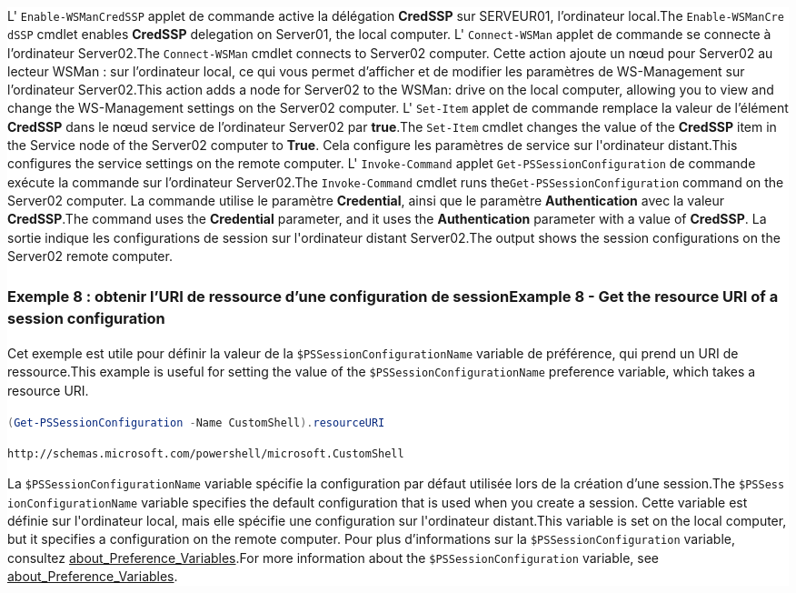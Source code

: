 <span data-ttu-id="18d30-143">L' `Enable-WSManCredSSP` applet de commande active la délégation **CredSSP** sur SERVEUR01, l’ordinateur local.</span><span class="sxs-lookup"><span data-stu-id="18d30-143">The `Enable-WSManCredSSP` cmdlet enables **CredSSP** delegation on Server01, the local computer.</span></span> <span data-ttu-id="18d30-144">L' `Connect-WSMan` applet de commande se connecte à l’ordinateur Server02.</span><span class="sxs-lookup"><span data-stu-id="18d30-144">The `Connect-WSMan` cmdlet connects to Server02 computer.</span></span> <span data-ttu-id="18d30-145">Cette action ajoute un nœud pour Server02 au lecteur WSMan : sur l’ordinateur local, ce qui vous permet d’afficher et de modifier les paramètres de WS-Management sur l’ordinateur Server02.</span><span class="sxs-lookup"><span data-stu-id="18d30-145">This action adds a node for Server02 to the WSMan: drive on the local computer, allowing you to view and change the WS-Management settings on the Server02 computer.</span></span> <span data-ttu-id="18d30-146">L' `Set-Item` applet de commande remplace la valeur de l’élément **CredSSP** dans le nœud service de l’ordinateur Server02 par **true**.</span><span class="sxs-lookup"><span data-stu-id="18d30-146">The `Set-Item` cmdlet changes the value of the **CredSSP** item in the Service node of the Server02 computer to **True**.</span></span> <span data-ttu-id="18d30-147">Cela configure les paramètres de service sur l'ordinateur distant.</span><span class="sxs-lookup"><span data-stu-id="18d30-147">This configures the service settings on the remote computer.</span></span> <span data-ttu-id="18d30-148">L' `Invoke-Command` applet `Get-PSSessionConfiguration` de commande exécute la commande sur l’ordinateur Server02.</span><span class="sxs-lookup"><span data-stu-id="18d30-148">The `Invoke-Command` cmdlet runs the`Get-PSSessionConfiguration` command on the Server02 computer.</span></span> <span data-ttu-id="18d30-149">La commande utilise le paramètre **Credential**, ainsi que le paramètre **Authentication** avec la valeur **CredSSP**.</span><span class="sxs-lookup"><span data-stu-id="18d30-149">The command uses the **Credential** parameter, and it uses the **Authentication** parameter with a value of **CredSSP**.</span></span> <span data-ttu-id="18d30-150">La sortie indique les configurations de session sur l'ordinateur distant Server02.</span><span class="sxs-lookup"><span data-stu-id="18d30-150">The output shows the session configurations on the Server02 remote computer.</span></span>

### <span data-ttu-id="18d30-151">Exemple 8 : obtenir l’URI de ressource d’une configuration de session</span><span class="sxs-lookup"><span data-stu-id="18d30-151">Example 8 - Get the resource URI of a session configuration</span></span>

<span data-ttu-id="18d30-152">Cet exemple est utile pour définir la valeur de la `$PSSessionConfigurationName` variable de préférence, qui prend un URI de ressource.</span><span class="sxs-lookup"><span data-stu-id="18d30-152">This example is useful for setting the value of the `$PSSessionConfigurationName` preference variable, which takes a resource URI.</span></span>

```powershell
(Get-PSSessionConfiguration -Name CustomShell).resourceURI
```

```Output
http://schemas.microsoft.com/powershell/microsoft.CustomShell
```

<span data-ttu-id="18d30-153">La `$PSSessionConfigurationName` variable spécifie la configuration par défaut utilisée lors de la création d’une session.</span><span class="sxs-lookup"><span data-stu-id="18d30-153">The `$PSSessionConfigurationName` variable specifies the default configuration that is used when you create a session.</span></span> <span data-ttu-id="18d30-154">Cette variable est définie sur l'ordinateur local, mais elle spécifie une configuration sur l'ordinateur distant.</span><span class="sxs-lookup"><span data-stu-id="18d30-154">This variable is set on the local computer, but it specifies a configuration on the remote computer.</span></span> <span data-ttu-id="18d30-155">Pour plus d’informations sur la `$PSSessionConfiguration` variable, consultez [about_Preference_Variables](About/about_Preference_Variables.md).</span><span class="sxs-lookup"><span data-stu-id="18d30-155">For more information about the `$PSSessionConfiguration` variable, see [about_Preference_Variables](About/about_Preference_Variables.md).</span></span>
